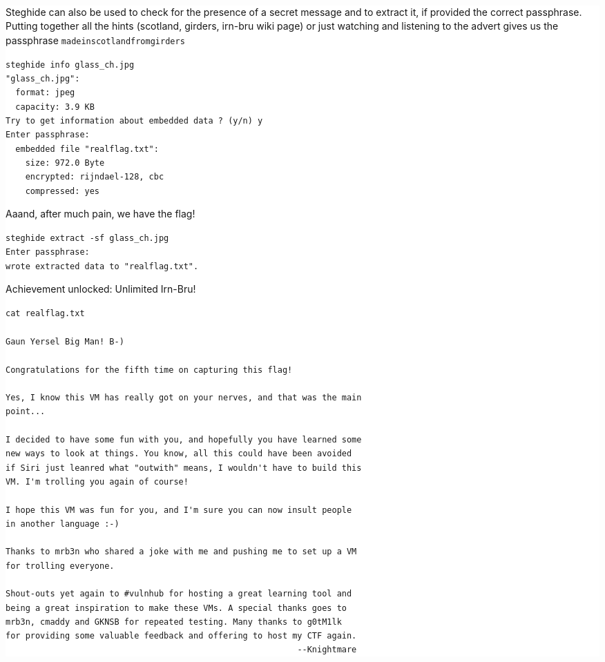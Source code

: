 Steghide can also be used to check for the presence of a secret message and to extract it, if provided the correct passphrase. Putting together all the hints (scotland, girders, irn-bru wiki page) or just watching and listening to the advert gives us the passphrase <code>madeinscotlandfromgirders</code>

``` 
steghide info glass_ch.jpg 
"glass_ch.jpg":
  format: jpeg
  capacity: 3.9 KB
Try to get information about embedded data ? (y/n) y
Enter passphrase: 
  embedded file "realflag.txt":
    size: 972.0 Byte
    encrypted: rijndael-128, cbc
    compressed: yes
```

Aaand, after much pain, we have the flag!

``` 
steghide extract -sf glass_ch.jpg 
Enter passphrase: 
wrote extracted data to "realflag.txt".
```

Achievement unlocked: Unlimited Irn-Bru!

``` 
cat realflag.txt 

Gaun Yersel Big Man! B-)

Congratulations for the fifth time on capturing this flag!

Yes, I know this VM has really got on your nerves, and that was the main
point...

I decided to have some fun with you, and hopefully you have learned some
new ways to look at things. You know, all this could have been avoided
if Siri just leanred what "outwith" means, I wouldn't have to build this
VM. I'm trolling you again of course!

I hope this VM was fun for you, and I'm sure you can now insult people
in another language :-)

Thanks to mrb3n who shared a joke with me and pushing me to set up a VM
for trolling everyone.

Shout-outs yet again to #vulnhub for hosting a great learning tool and
being a great inspiration to make these VMs. A special thanks goes to
mrb3n, cmaddy and GKNSB for repeated testing. Many thanks to g0tM1lk
for providing some valuable feedback and offering to host my CTF again.
                                                           --Knightmare
```
